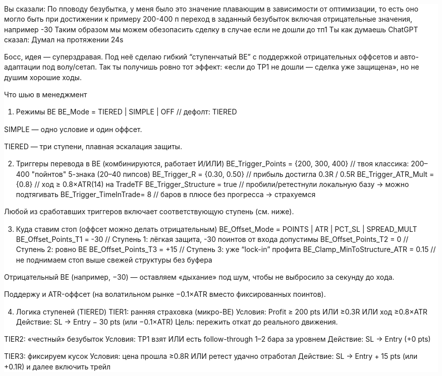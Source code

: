 Вы сказали:
По пповоду безубытка, у меня было это значение плавающим в зависимости от оптимизации, то есть оно могло быть при достижении к примеру 200-400 п переход в заданный безубыток включая отрицательные значения, например -30
Таким образом мы можем обезопасить сделку в случае если не дошли до тп1
Ты как думаешь
ChatGPT сказал:
Думал на протяжении 24s

Босс, идея — суперздравая. Под неё сделаю гибкий “ступенчатый BE” с поддержкой отрицательных оффсетов и авто-адаптации под волу/сетап. Так ты получишь ровно тот эффект: «если до TP1 не дошли — сделка уже защищена», но не душим хорошие ходы.

Что шью в менеджмент
1) Режимы BE
BE_Mode = TIERED | SIMPLE | OFF         // дефолт: TIERED


SIMPLE — одно условие и один оффсет.

TIERED — три ступени, плавная эскалация защиты.

2) Триггеры перевода в BE (комбинируются, работает И/ИЛИ)
BE_Trigger_Points     = {200, 300, 400}     // твоя классика: 200–400 "пойнтов" 5-знака (20–40 пипсов)
BE_Trigger_R          = {0.30, 0.50}        // прибыль достигла 0.3R / 0.5R
BE_Trigger_ATR_Mult   = {0.8}               // ход ≥ 0.8×ATR(14) на TradeTF
BE_Trigger_Structure  = true                // пробили/ретестнули локальную базу → можно подтягивать
BE_Trigger_TimeInTrade= 8                   // баров в плюсе без прогресса → страхуемся


Любой из сработавших триггеров включает соответствующую ступень (см. ниже).

3) Куда ставим стоп (оффсет можно делать отрицательным)
BE_Offset_Mode = POINTS | ATR | PCT_SL | SPREAD_MULT
BE_Offset_Points_T1 = -30      // Ступень 1: лёгкая защита, -30 поинтов от входа допустимы
BE_Offset_Points_T2 = 0        // Ступень 2: ровно BE
BE_Offset_Points_T3 = +15      // Ступень 3: уже “lock-in” профита
BE_Clamp_MinToStructure_ATR = 0.15   // не поднимаем стоп выше свежей структуры без буфера


Отрицательный BE (например, −30) — оставляем «дыхание» под шум, чтобы не выбросило за секунду до хода.

Поддержу и ATR-оффсет (на волатильном рынке −0.1×ATR вместо фиксированных поинтов).

4) Логика ступеней (TIERED)
TIER1: ранняя страховка (микро-BE)
  Условия: Profit ≥ 200 pts ИЛИ ≥0.3R ИЛИ ход ≥0.8×ATR
  Действие: SL → Entry − 30 pts   (или −0.1×ATR)
  Цель: пережить откат до реального движения.

TIER2: «честный» безубыток
  Условия: TP1 взят ИЛИ есть follow-through 1–2 бара за уровнем
  Действие: SL → Entry (+0 pts)

TIER3: фиксируем кусок
  Условия: цена прошла ≥0.8R ИЛИ ретест удачно отработал
  Действие: SL → Entry + 15 pts (или +0.1R) и далее включить трейл

